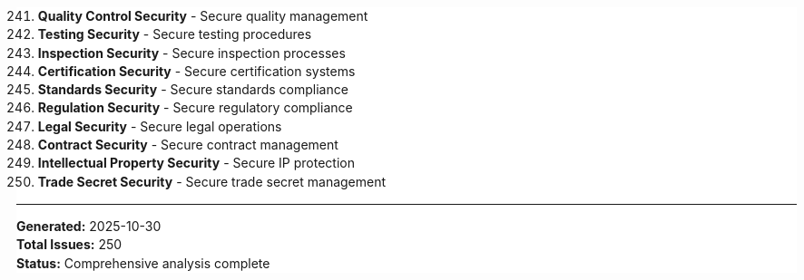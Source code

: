 241. **Quality Control Security** - Secure quality management
242. **Testing Security** - Secure testing procedures
243. **Inspection Security** - Secure inspection processes
244. **Certification Security** - Secure certification systems
245. **Standards Security** - Secure standards compliance
246. **Regulation Security** - Secure regulatory compliance
247. **Legal Security** - Secure legal operations
248. **Contract Security** - Secure contract management
249. **Intellectual Property Security** - Secure IP protection
250. **Trade Secret Security** - Secure trade secret management

---

**Generated:** 2025-10-30  
**Total Issues:** 250  
**Status:** Comprehensive analysis complete